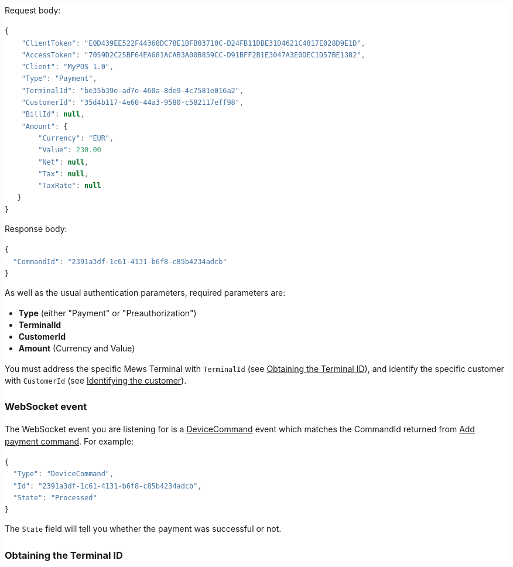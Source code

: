 Request body:
```javascript
{
    "ClientToken": "E0D439EE522F44368DC78E1BFB03710C-D24FB11DBE31D4621C4817E028D9E1D",
    "AccessToken": "7059D2C25BF64EA681ACAB3A00B859CC-D91BFF2B1E3047A3E0DEC1D57BE1382",
    "Client": "MyPOS 1.0",
    "Type": "Payment",
    "TerminalId": "be35b39e-ad7e-460a-8de9-4c7581e016a2",
    "CustomerId": "35d4b117-4e60-44a3-9580-c582117eff98",
    "BillId": null,
    "Amount": {
        "Currency": "EUR",
        "Value": 230.00
        "Net": null,
        "Tax": null,
        "TaxRate": null
   }
}
```

Response body:
```javascript
{
  "CommandId": "2391a3df-1c61-4131-b6f8-c85b4234adcb"
}
```

As well as the usual authentication parameters, required parameters are:

* **Type** (either "Payment" or "Preauthorization")
* **TerminalId**
* **CustomerId**
* **Amount** (Currency and Value)

You must address the specific Mews Terminal with `TerminalId` \(see [Obtaining the Terminal ID](#obtaining-the-terminal-id)\), and identify the specific customer with `CustomerId` \(see [Identifying the customer](#identifying-the-customer)\).

### WebSocket event

The WebSocket event you are listening for is a [DeviceCommand](../websockets/README.md#device-command-event) event which matches the CommandId returned from [Add payment command](../operations/commands.md#add-payment-command). For example:

```javascript
{
  "Type": "DeviceCommand",
  "Id": "2391a3df-1c61-4131-b6f8-c85b4234adcb",
  "State": "Processed"
}
```

The `State` field will tell you whether the payment was successful or not.

### Obtaining the Terminal ID
